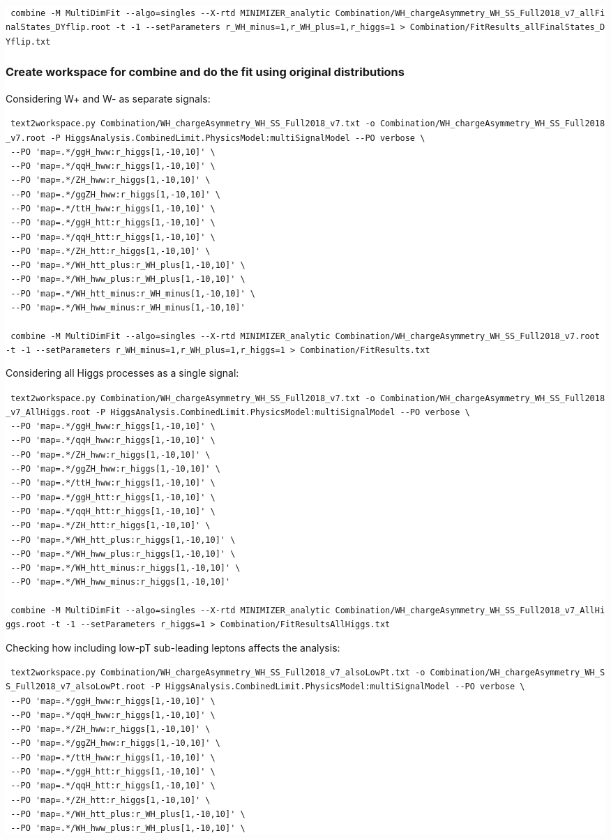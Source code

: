      combine -M MultiDimFit --algo=singles --X-rtd MINIMIZER_analytic Combination/WH_chargeAsymmetry_WH_SS_Full2018_v7_allFinalStates_DYflip.root -t -1 --setParameters r_WH_minus=1,r_WH_plus=1,r_higgs=1 > Combination/FitResults_allFinalStates_DYflip.txt


### Create workspace for combine and do the fit using original distributions

Considering W+ and W- as separate signals:

     text2workspace.py Combination/WH_chargeAsymmetry_WH_SS_Full2018_v7.txt -o Combination/WH_chargeAsymmetry_WH_SS_Full2018_v7.root -P HiggsAnalysis.CombinedLimit.PhysicsModel:multiSignalModel --PO verbose \
     --PO 'map=.*/ggH_hww:r_higgs[1,-10,10]' \
     --PO 'map=.*/qqH_hww:r_higgs[1,-10,10]' \
     --PO 'map=.*/ZH_hww:r_higgs[1,-10,10]' \
     --PO 'map=.*/ggZH_hww:r_higgs[1,-10,10]' \
     --PO 'map=.*/ttH_hww:r_higgs[1,-10,10]' \
     --PO 'map=.*/ggH_htt:r_higgs[1,-10,10]' \
     --PO 'map=.*/qqH_htt:r_higgs[1,-10,10]' \
     --PO 'map=.*/ZH_htt:r_higgs[1,-10,10]' \
     --PO 'map=.*/WH_htt_plus:r_WH_plus[1,-10,10]' \
     --PO 'map=.*/WH_hww_plus:r_WH_plus[1,-10,10]' \
     --PO 'map=.*/WH_htt_minus:r_WH_minus[1,-10,10]' \
     --PO 'map=.*/WH_hww_minus:r_WH_minus[1,-10,10]'

     combine -M MultiDimFit --algo=singles --X-rtd MINIMIZER_analytic Combination/WH_chargeAsymmetry_WH_SS_Full2018_v7.root -t -1 --setParameters r_WH_minus=1,r_WH_plus=1,r_higgs=1 > Combination/FitResults.txt


Considering all Higgs processes as a single signal:

     text2workspace.py Combination/WH_chargeAsymmetry_WH_SS_Full2018_v7.txt -o Combination/WH_chargeAsymmetry_WH_SS_Full2018_v7_AllHiggs.root -P HiggsAnalysis.CombinedLimit.PhysicsModel:multiSignalModel --PO verbose \
     --PO 'map=.*/ggH_hww:r_higgs[1,-10,10]' \
     --PO 'map=.*/qqH_hww:r_higgs[1,-10,10]' \
     --PO 'map=.*/ZH_hww:r_higgs[1,-10,10]' \
     --PO 'map=.*/ggZH_hww:r_higgs[1,-10,10]' \
     --PO 'map=.*/ttH_hww:r_higgs[1,-10,10]' \
     --PO 'map=.*/ggH_htt:r_higgs[1,-10,10]' \
     --PO 'map=.*/qqH_htt:r_higgs[1,-10,10]' \
     --PO 'map=.*/ZH_htt:r_higgs[1,-10,10]' \
     --PO 'map=.*/WH_htt_plus:r_higgs[1,-10,10]' \
     --PO 'map=.*/WH_hww_plus:r_higgs[1,-10,10]' \
     --PO 'map=.*/WH_htt_minus:r_higgs[1,-10,10]' \
     --PO 'map=.*/WH_hww_minus:r_higgs[1,-10,10]'

     combine -M MultiDimFit --algo=singles --X-rtd MINIMIZER_analytic Combination/WH_chargeAsymmetry_WH_SS_Full2018_v7_AllHiggs.root -t -1 --setParameters r_higgs=1 > Combination/FitResultsAllHiggs.txt


Checking how including low-pT sub-leading leptons affects the analysis:

     text2workspace.py Combination/WH_chargeAsymmetry_WH_SS_Full2018_v7_alsoLowPt.txt -o Combination/WH_chargeAsymmetry_WH_SS_Full2018_v7_alsoLowPt.root -P HiggsAnalysis.CombinedLimit.PhysicsModel:multiSignalModel --PO verbose \
     --PO 'map=.*/ggH_hww:r_higgs[1,-10,10]' \
     --PO 'map=.*/qqH_hww:r_higgs[1,-10,10]' \
     --PO 'map=.*/ZH_hww:r_higgs[1,-10,10]' \
     --PO 'map=.*/ggZH_hww:r_higgs[1,-10,10]' \
     --PO 'map=.*/ttH_hww:r_higgs[1,-10,10]' \
     --PO 'map=.*/ggH_htt:r_higgs[1,-10,10]' \
     --PO 'map=.*/qqH_htt:r_higgs[1,-10,10]' \
     --PO 'map=.*/ZH_htt:r_higgs[1,-10,10]' \
     --PO 'map=.*/WH_htt_plus:r_WH_plus[1,-10,10]' \
     --PO 'map=.*/WH_hww_plus:r_WH_plus[1,-10,10]' \